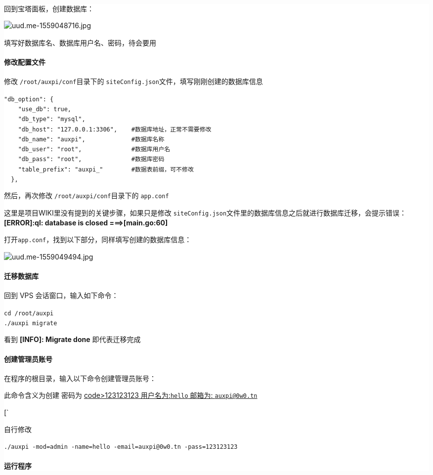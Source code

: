 回到宝塔面板，创建数据库：

![uud.me-1559048716.jpg](http://img-cloud.zhoujie218.top/wp-content/uploads/2019/10/TGNKPGsPIBVTzfzi20191028-3.jpg "uud.me-1559048716.jpg")

填写好数据库名、数据库用户名、密码，待会要用

#### 修改配置文件

修改 `/root/auxpi/conf`目录下的 `siteConfig.json`文件，填写刚刚创建的数据库信息

```
"db_option": {
    "use_db": true,     
    "db_type": "mysql",       
    "db_host": "127.0.0.1:3306",    #数据库地址，正常不需要修改
    "db_name": "auxpi",             #数据库名称
    "db_user": "root",              #数据库用户名
    "db_pass": "root",              #数据库密码
    "table_prefix": "auxpi_"        #数据表前缀，可不修改
  },
```

然后，再次修改 `/root/auxpi/conf`目录下的 `app.conf`

这里是项目WIKI里没有提到的关键步骤，如果只是修改 `siteConfig.json`文件里的数据库信息之后就进行数据库迁移，会提示错误：**\[ERROR\]:ql: database is closed ===>\[main.go:60\]**

打开`app.conf`，找到以下部分，同样填写创建的数据库信息：

![uud.me-1559049494.jpg](http://img-cloud.zhoujie218.top/wp-content/uploads/2019/10/A137fYMaIhIKmfWg20191028-3.jpg "uud.me-1559049494.jpg")

#### 迁移数据库

回到 VPS 会话窗口，输入如下命令：

```
cd /root/auxpi
./auxpi migrate
```

看到 **\[INFO\]: Migrate done** 即代表迁移完成

#### 创建管理员账号

在程序的根目录，输入以下命令创建管理员账号：

此命令含义为创建 密码为 [code>123123123 用户名为:`hello` 邮箱为: `auxpi@0w0.tn`](mailto:code>123123123</code> 用户名为:<code>hello</code> 邮箱为: <code>auxpi@0w0.tn</code)

[`

自行修改

```
./auxpi -mod=admin -name=hello -email=auxpi@0w0.tn -pass=123123123 
```

#### 运行程序
